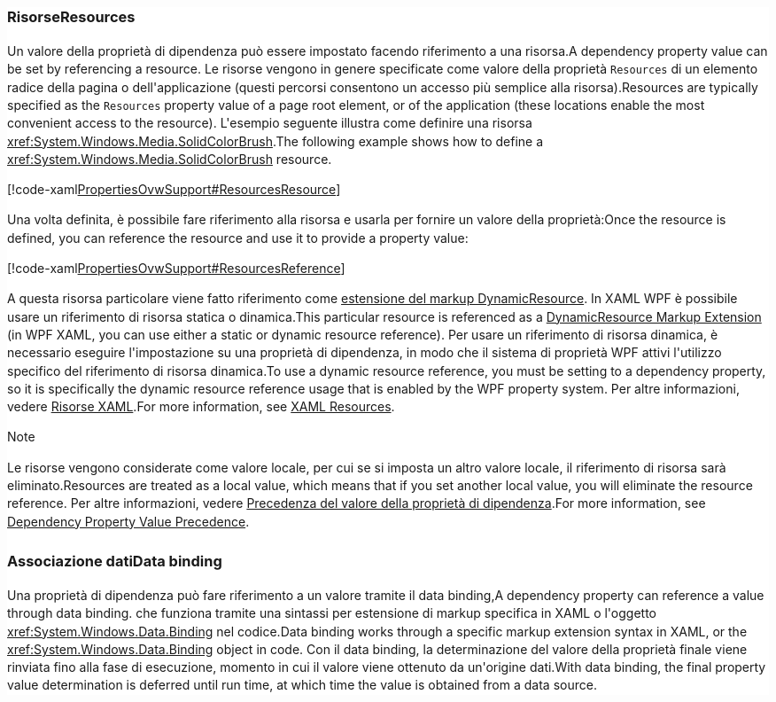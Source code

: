 ### <a name="resources"></a><span data-ttu-id="e79e4-168">Risorse</span><span class="sxs-lookup"><span data-stu-id="e79e4-168">Resources</span></span>
<span data-ttu-id="e79e4-169">Un valore della proprietà di dipendenza può essere impostato facendo riferimento a una risorsa.</span><span class="sxs-lookup"><span data-stu-id="e79e4-169">A dependency property value can be set by referencing a resource.</span></span> <span data-ttu-id="e79e4-170">Le risorse vengono in genere specificate come valore della proprietà `Resources` di un elemento radice della pagina o dell'applicazione (questi percorsi consentono un accesso più semplice alla risorsa).</span><span class="sxs-lookup"><span data-stu-id="e79e4-170">Resources are typically specified as the `Resources` property value of a page root element, or of the application (these locations enable the most convenient access to the resource).</span></span> <span data-ttu-id="e79e4-171">L'esempio seguente illustra come definire una risorsa <xref:System.Windows.Media.SolidColorBrush>.</span><span class="sxs-lookup"><span data-stu-id="e79e4-171">The following example shows how to define a <xref:System.Windows.Media.SolidColorBrush> resource.</span></span>

[!code-xaml[PropertiesOvwSupport#ResourcesResource](~/samples/snippets/csharp/VS_Snippets_Wpf/PropertiesOvwSupport/CSharp/page2.xaml#resourcesresource)]

<span data-ttu-id="e79e4-172">Una volta definita, è possibile fare riferimento alla risorsa e usarla per fornire un valore della proprietà:</span><span class="sxs-lookup"><span data-stu-id="e79e4-172">Once the resource is defined, you can reference the resource and use it to provide a property value:</span></span>

[!code-xaml[PropertiesOvwSupport#ResourcesReference](~/samples/snippets/csharp/VS_Snippets_Wpf/PropertiesOvwSupport/CSharp/page2.xaml#resourcesreference)]

<span data-ttu-id="e79e4-173">A questa risorsa particolare viene fatto riferimento come [estensione del markup DynamicResource](dynamicresource-markup-extension.md). In XAML WPF è possibile usare un riferimento di risorsa statica o dinamica.</span><span class="sxs-lookup"><span data-stu-id="e79e4-173">This particular resource is referenced as a [DynamicResource Markup Extension](dynamicresource-markup-extension.md) (in WPF XAML, you can use either a static or dynamic resource reference).</span></span> <span data-ttu-id="e79e4-174">Per usare un riferimento di risorsa dinamica, è necessario eseguire l'impostazione su una proprietà di dipendenza, in modo che il sistema di proprietà WPF attivi l'utilizzo specifico del riferimento di risorsa dinamica.</span><span class="sxs-lookup"><span data-stu-id="e79e4-174">To use a dynamic resource reference, you must be setting to a dependency property, so it is specifically the dynamic resource reference usage that is enabled by the WPF property system.</span></span> <span data-ttu-id="e79e4-175">Per altre informazioni, vedere [Risorse XAML](xaml-resources.md).</span><span class="sxs-lookup"><span data-stu-id="e79e4-175">For more information, see [XAML Resources](xaml-resources.md).</span></span>

> [!NOTE]
> <span data-ttu-id="e79e4-176">Le risorse vengono considerate come valore locale, per cui se si imposta un altro valore locale, il riferimento di risorsa sarà eliminato.</span><span class="sxs-lookup"><span data-stu-id="e79e4-176">Resources are treated as a local value, which means that if you set another local value, you will eliminate the resource reference.</span></span> <span data-ttu-id="e79e4-177">Per altre informazioni, vedere [Precedenza del valore della proprietà di dipendenza](dependency-property-value-precedence.md).</span><span class="sxs-lookup"><span data-stu-id="e79e4-177">For more information, see [Dependency Property Value Precedence](dependency-property-value-precedence.md).</span></span>

### <a name="data-binding"></a><span data-ttu-id="e79e4-178">Associazione dati</span><span class="sxs-lookup"><span data-stu-id="e79e4-178">Data binding</span></span>
<span data-ttu-id="e79e4-179">Una proprietà di dipendenza può fare riferimento a un valore tramite il data binding,</span><span class="sxs-lookup"><span data-stu-id="e79e4-179">A dependency property can reference a value through data binding.</span></span> <span data-ttu-id="e79e4-180">che funziona tramite una sintassi per estensione di markup specifica in XAML o l'oggetto <xref:System.Windows.Data.Binding> nel codice.</span><span class="sxs-lookup"><span data-stu-id="e79e4-180">Data binding works through a specific markup extension syntax in XAML, or the <xref:System.Windows.Data.Binding> object in code.</span></span> <span data-ttu-id="e79e4-181">Con il data binding, la determinazione del valore della proprietà finale viene rinviata fino alla fase di esecuzione, momento in cui il valore viene ottenuto da un'origine dati.</span><span class="sxs-lookup"><span data-stu-id="e79e4-181">With data binding, the final property value determination is deferred until run time, at which time the value is obtained from a data source.</span></span>

